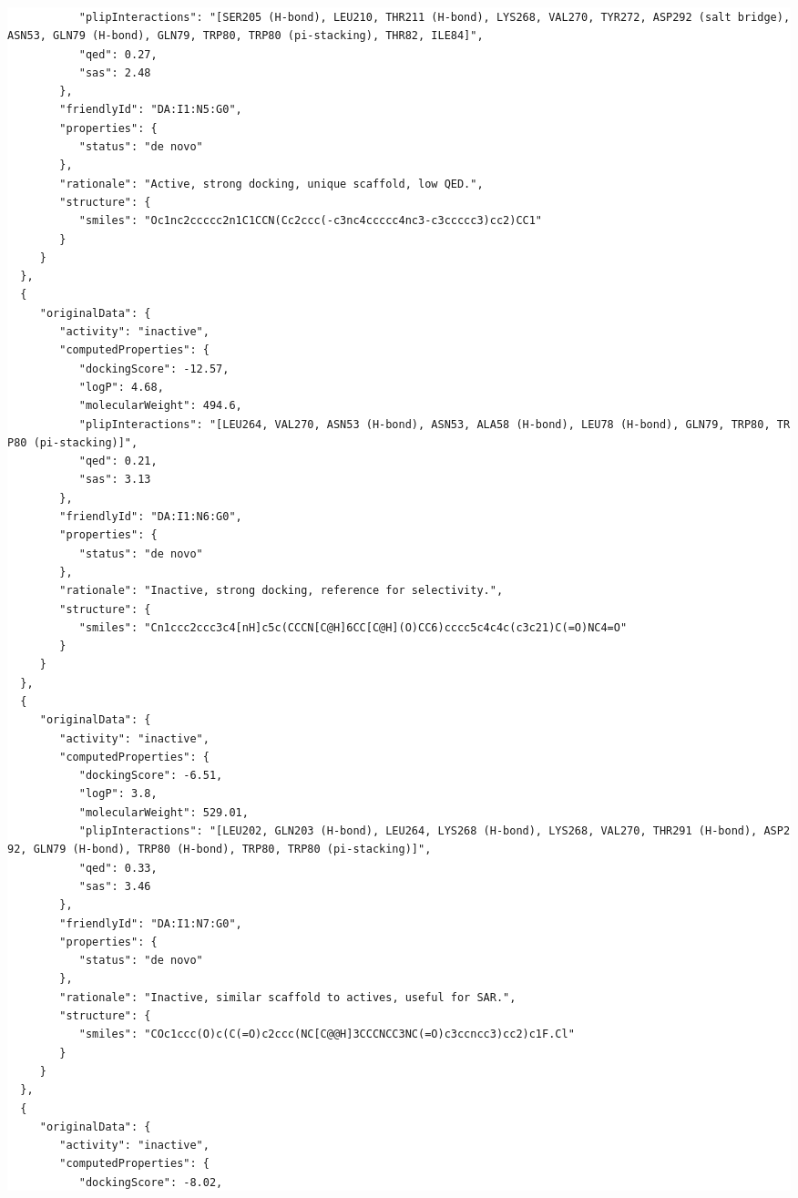                "plipInteractions": "[SER205 (H-bond), LEU210, THR211 (H-bond), LYS268, VAL270, TYR272, ASP292 (salt bridge), ASN53, GLN79 (H-bond), GLN79, TRP80, TRP80 (pi-stacking), THR82, ILE84]",
               "qed": 0.27,
               "sas": 2.48
            },
            "friendlyId": "DA:I1:N5:G0",
            "properties": {
               "status": "de novo"
            },
            "rationale": "Active, strong docking, unique scaffold, low QED.",
            "structure": {
               "smiles": "Oc1nc2ccccc2n1C1CCN(Cc2ccc(-c3nc4ccccc4nc3-c3ccccc3)cc2)CC1"
            }
         }
      },
      {
         "originalData": {
            "activity": "inactive",
            "computedProperties": {
               "dockingScore": -12.57,
               "logP": 4.68,
               "molecularWeight": 494.6,
               "plipInteractions": "[LEU264, VAL270, ASN53 (H-bond), ASN53, ALA58 (H-bond), LEU78 (H-bond), GLN79, TRP80, TRP80 (pi-stacking)]",
               "qed": 0.21,
               "sas": 3.13
            },
            "friendlyId": "DA:I1:N6:G0",
            "properties": {
               "status": "de novo"
            },
            "rationale": "Inactive, strong docking, reference for selectivity.",
            "structure": {
               "smiles": "Cn1ccc2ccc3c4[nH]c5c(CCCN[C@H]6CC[C@H](O)CC6)cccc5c4c4c(c3c21)C(=O)NC4=O"
            }
         }
      },
      {
         "originalData": {
            "activity": "inactive",
            "computedProperties": {
               "dockingScore": -6.51,
               "logP": 3.8,
               "molecularWeight": 529.01,
               "plipInteractions": "[LEU202, GLN203 (H-bond), LEU264, LYS268 (H-bond), LYS268, VAL270, THR291 (H-bond), ASP292, GLN79 (H-bond), TRP80 (H-bond), TRP80, TRP80 (pi-stacking)]",
               "qed": 0.33,
               "sas": 3.46
            },
            "friendlyId": "DA:I1:N7:G0",
            "properties": {
               "status": "de novo"
            },
            "rationale": "Inactive, similar scaffold to actives, useful for SAR.",
            "structure": {
               "smiles": "COc1ccc(O)c(C(=O)c2ccc(NC[C@@H]3CCCNCC3NC(=O)c3ccncc3)cc2)c1F.Cl"
            }
         }
      },
      {
         "originalData": {
            "activity": "inactive",
            "computedProperties": {
               "dockingScore": -8.02,